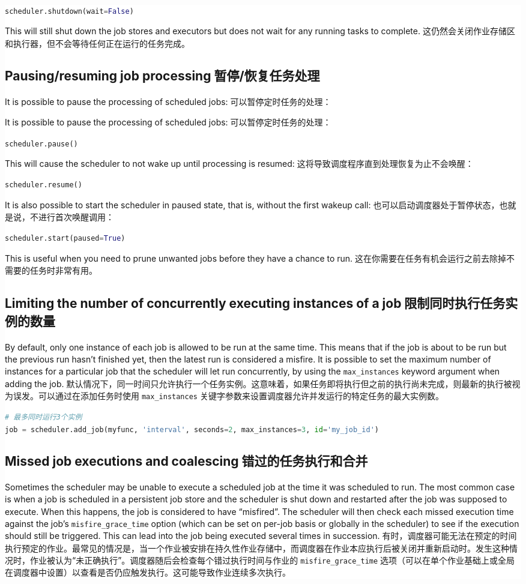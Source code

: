 ```python
scheduler.shutdown(wait=False)
```

This will still shut down the job stores and executors but does not wait for any running tasks to complete.
这仍然会关闭作业存储区和执行器，但不会等待任何正在运行的任务完成。

## Pausing/resuming job processing 暂停/恢复任务处理

It is possible to pause the processing of scheduled jobs:
可以暂停定时任务的处理：

It is possible to pause the processing of scheduled jobs:
可以暂停定时任务的处理：

```python
scheduler.pause()
```

This will cause the scheduler to not wake up until processing is resumed:
这将导致调度程序直到处理恢复为止不会唤醒：

```python
scheduler.resume()
```

It is also possible to start the scheduler in paused state, that is, without the first wakeup call:
也可以启动调度器处于暂停状态，也就是说，不进行首次唤醒调用：

```python
scheduler.start(paused=True)
```

This is useful when you need to prune unwanted jobs before they have a chance to run.
这在你需要在任务有机会运行之前去除掉不需要的任务时非常有用。

## Limiting the number of concurrently executing instances of a job 限制同时执行任务实例的数量

By default, only one instance of each job is allowed to be run at the same time. This means that if the job is about to be run but the previous run hasn’t finished yet, then the latest run is considered a misfire. It is possible to set the maximum number of instances for a particular job that the scheduler will let run concurrently, by using the `max_instances` keyword argument when adding the job.
默认情况下，同一时间只允许执行一个任务实例。这意味着，如果任务即将执行但之前的执行尚未完成，则最新的执行被视为误发。可以通过在添加任务时使用 `max_instances` 关键字参数来设置调度器允许并发运行的特定任务的最大实例数。

```python
# 最多同时运行3个实例
job = scheduler.add_job(myfunc, 'interval', seconds=2, max_instances=3, id='my_job_id')
```

## Missed job executions and coalescing 错过的任务执行和合并

Sometimes the scheduler may be unable to execute a scheduled job at the time it was scheduled to run. The most common case is when a job is scheduled in a persistent job store and the scheduler is shut down and restarted after the job was supposed to execute. When this happens, the job is considered to have “misfired”. The scheduler will then check each missed execution time against the job’s `misfire_grace_time` option (which can be set on per-job basis or globally in the scheduler) to see if the execution should still be triggered. This can lead into the job being executed several times in succession.
有时，调度器可能无法在预定的时间执行预定的作业。最常见的情况是，当一个作业被安排在持久性作业存储中，而调度器在作业本应执行后被关闭并重新启动时。发生这种情况时，作业被认为“未正确执行”。调度器随后会检查每个错过执行时间与作业的 `misfire_grace_time` 选项（可以在单个作业基础上或全局在调度器中设置）以查看是否仍应触发执行。这可能导致作业连续多次执行。
